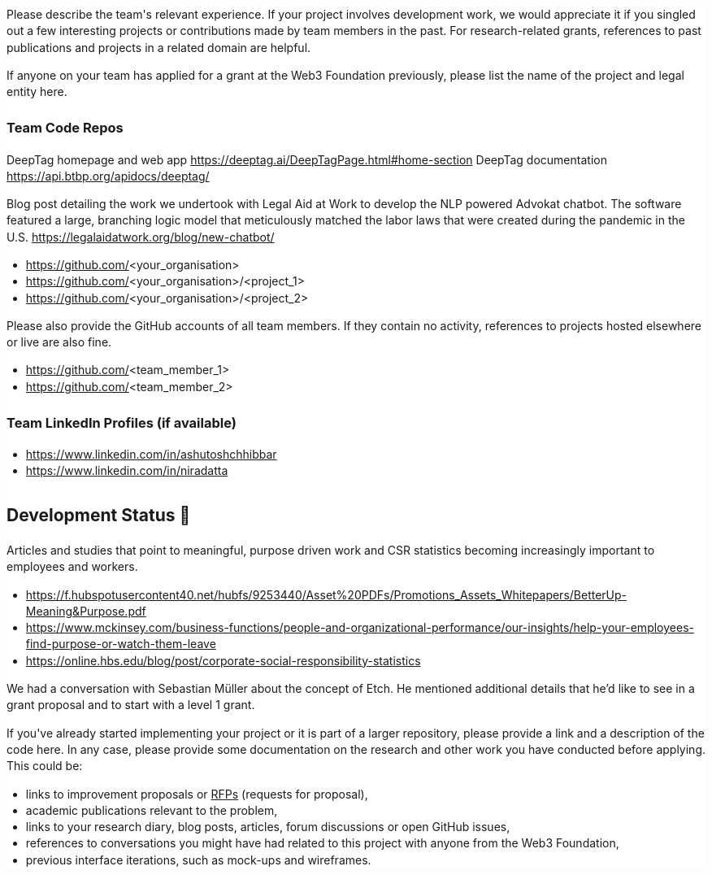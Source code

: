 Please describe the team's relevant experience. If your project involves development work, we would appreciate it if you singled out a few interesting projects or contributions made by team members in the past. For research-related grants, references to past publications and projects in a related domain are helpful.

If anyone on your team has applied for a grant at the Web3 Foundation previously, please list the name of the project and legal entity here.

### Team Code Repos

DeepTag homepage and web app
https://deeptag.ai/DeepTagPage.html#home-section
DeepTag documentation
https://api.btbp.org/apidocs/deeptag/

Blog post detailing the work we undertook with Legal Aid at Work to develop the NLP powered Advokat chatbot.
The software featured a large, branching logic model that meticulously matched the labor laws that were created during the pandemic in the U.S.
https://legalaidatwork.org/blog/new-chatbot/

- https://github.com/<your_organisation>
- https://github.com/<your_organisation>/<project_1>
- https://github.com/<your_organisation>/<project_2>

Please also provide the GitHub accounts of all team members. If they contain no activity, references to projects hosted elsewhere or live are also fine.

- https://github.com/<team_member_1>
- https://github.com/<team_member_2>

### Team LinkedIn Profiles (if available)

- https://www.linkedin.com/in/ashutoshchhibbar
- https://www.linkedin.com/in/niradatta

## Development Status :open_book:

Articles and studies that point to meaningful, purpose driven work and CSR statistics becoming increasingly important to employees and workers.
- https://f.hubspotusercontent40.net/hubfs/9253440/Asset%20PDFs/Promotions_Assets_Whitepapers/BetterUp-Meaning&Purpose.pdf
- https://www.mckinsey.com/business-functions/people-and-organizational-performance/our-insights/help-your-employees-find-purpose-or-watch-them-leave
- https://online.hbs.edu/blog/post/corporate-social-responsibility-statistics

We had a conversation with Sebastian Müller about the concept of Etch. He mentioned additional details that he’d like to see in a grant proposal and to start with a level 1 grant.

If you've already started implementing your project or it is part of a larger repository, please provide a link and a description of the code here. In any case, please provide some documentation on the research and other work you have conducted before applying. This could be:

- links to improvement proposals or [RFPs](https://github.com/w3f/Grants-Program/tree/master/rfp-proposal) (requests for proposal),
- academic publications relevant to the problem,
- links to your research diary, blog posts, articles, forum discussions or open GitHub issues,
- references to conversations you might have had related to this project with anyone from the Web3 Foundation,
- previous interface iterations, such as mock-ups and wireframes.
